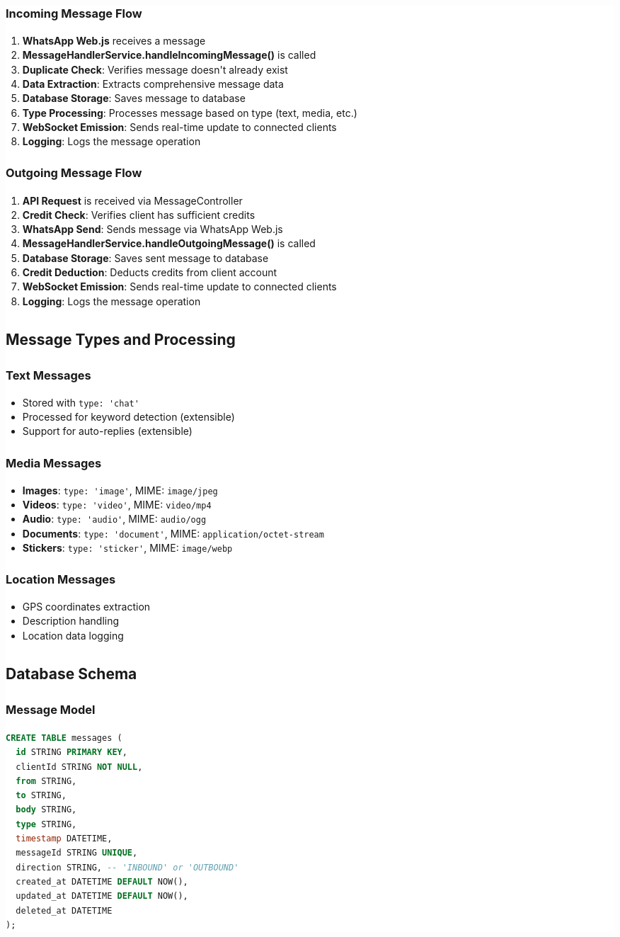 ### Incoming Message Flow

1. **WhatsApp Web.js** receives a message
2. **MessageHandlerService.handleIncomingMessage()** is called
3. **Duplicate Check**: Verifies message doesn't already exist
4. **Data Extraction**: Extracts comprehensive message data
5. **Database Storage**: Saves message to database
6. **Type Processing**: Processes message based on type (text, media, etc.)
7. **WebSocket Emission**: Sends real-time update to connected clients
8. **Logging**: Logs the message operation

### Outgoing Message Flow

1. **API Request** is received via MessageController
2. **Credit Check**: Verifies client has sufficient credits
3. **WhatsApp Send**: Sends message via WhatsApp Web.js
4. **MessageHandlerService.handleOutgoingMessage()** is called
5. **Database Storage**: Saves sent message to database
6. **Credit Deduction**: Deducts credits from client account
7. **WebSocket Emission**: Sends real-time update to connected clients
8. **Logging**: Logs the message operation

## Message Types and Processing

### Text Messages

- Stored with `type: 'chat'`
- Processed for keyword detection (extensible)
- Support for auto-replies (extensible)

### Media Messages

- **Images**: `type: 'image'`, MIME: `image/jpeg`
- **Videos**: `type: 'video'`, MIME: `video/mp4`
- **Audio**: `type: 'audio'`, MIME: `audio/ogg`
- **Documents**: `type: 'document'`, MIME: `application/octet-stream`
- **Stickers**: `type: 'sticker'`, MIME: `image/webp`

### Location Messages

- GPS coordinates extraction
- Description handling
- Location data logging

## Database Schema

### Message Model

```sql
CREATE TABLE messages (
  id STRING PRIMARY KEY,
  clientId STRING NOT NULL,
  from STRING,
  to STRING,
  body STRING,
  type STRING,
  timestamp DATETIME,
  messageId STRING UNIQUE,
  direction STRING, -- 'INBOUND' or 'OUTBOUND'
  created_at DATETIME DEFAULT NOW(),
  updated_at DATETIME DEFAULT NOW(),
  deleted_at DATETIME
);
```